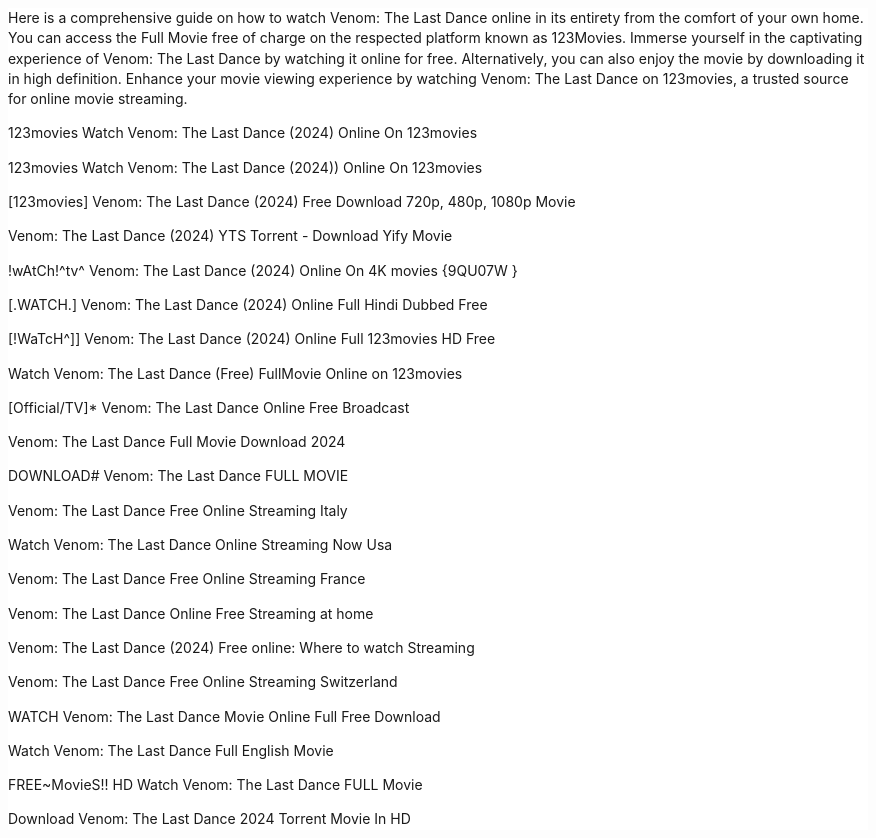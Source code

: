 
Here is a comprehensive guide on how to watch Venom: The Last Dance online in its entirety from the comfort of your own home. You can access the Full Movie free of charge on the respected platform known as 123Movies. Immerse yourself in the captivating experience of Venom: The Last Dance by watching it online for free. Alternatively, you can also enjoy the movie by downloading it in high definition. Enhance your movie viewing experience by watching Venom: The Last Dance on 123movies, a trusted source for online movie streaming.


123movies Watch Venom: The Last Dance (2024) Online On 123movies


123movies Watch Venom: The Last Dance (2024)) Online On 123movies


[123movies] Venom: The Last Dance (2024) Free Download 720p, 480p, 1080p Movie


Venom: The Last Dance (2024) YTS Torrent - Download Yify Movie


!wAtCh!^tv^ Venom: The Last Dance (2024) Online On 4K movies {9QU07W }


[.WATCH.] Venom: The Last Dance (2024) Online Full Hindi Dubbed Free


[!WaTcH^]] Venom: The Last Dance (2024) Online Full 123movies HD Free


Watch Venom: The Last Dance (Free) FullMovie Online on 123movies


[Official/TV]* Venom: The Last Dance Online Free Broadcast


Venom: The Last Dance Full Movie Download 2024

DOWNLOAD# Venom: The Last Dance FULL MOVIE


Venom: The Last Dance Free Online Streaming Italy


Watch Venom: The Last Dance Online Streaming Now Usa


Venom: The Last Dance Free Online Streaming France


Venom: The Last Dance Online Free Streaming at home


Venom: The Last Dance (2024) Free online: Where to watch Streaming


Venom: The Last Dance Free Online Streaming Switzerland


WATCH Venom: The Last Dance Movie Online Full Free Download


Watch Venom: The Last Dance Full English Movie


FREE~MovieS!! HD Watch Venom: The Last Dance FULL Movie


Download Venom: The Last Dance 2024 Torrent Movie In HD
